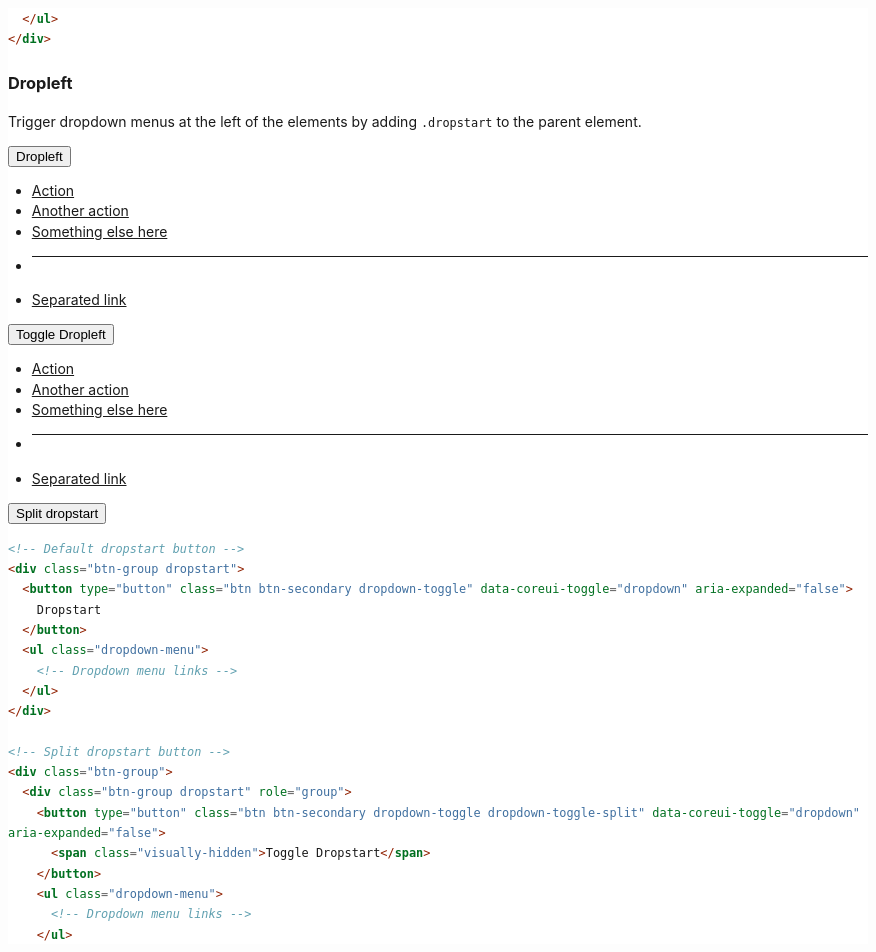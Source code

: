 ```html
  </ul>
</div>
```

### Dropleft

Trigger dropdown menus at the left of the elements by adding `.dropstart` to the parent element.

<div class="docs-example">
  <div class="btn-group dropstart">
    <button type="button" class="btn btn-secondary dropdown-toggle" data-coreui-toggle="dropdown" aria-expanded="false">
      Dropleft
    </button>
    <ul class="dropdown-menu">
      <li><a class="dropdown-item" href="#">Action</a></li>
      <li><a class="dropdown-item" href="#">Another action</a></li>
      <li><a class="dropdown-item" href="#">Something else here</a></li>
      <li><hr class="dropdown-divider"></li>
      <li><a class="dropdown-item" href="#">Separated link</a></li>
    </ul>
  </div>
  <div class="btn-group">
    <div class="btn-group dropstart" role="group">
      <button type="button" class="btn btn-secondary dropdown-toggle dropdown-toggle-split" data-coreui-toggle="dropdown" aria-expanded="false">
        <span class="visually-hidden">Toggle Dropleft</span>
      </button>
      <ul class="dropdown-menu">
        <li><a class="dropdown-item" href="#">Action</a></li>
        <li><a class="dropdown-item" href="#">Another action</a></li>
        <li><a class="dropdown-item" href="#">Something else here</a></li>
        <li><hr class="dropdown-divider"></li>
        <li><a class="dropdown-item" href="#">Separated link</a></li>
      </ul>
    </div>
    <button type="button" class="btn btn-secondary">
      Split dropstart
    </button>
  </div>
</div>

```html
<!-- Default dropstart button -->
<div class="btn-group dropstart">
  <button type="button" class="btn btn-secondary dropdown-toggle" data-coreui-toggle="dropdown" aria-expanded="false">
    Dropstart
  </button>
  <ul class="dropdown-menu">
    <!-- Dropdown menu links -->
  </ul>
</div>

<!-- Split dropstart button -->
<div class="btn-group">
  <div class="btn-group dropstart" role="group">
    <button type="button" class="btn btn-secondary dropdown-toggle dropdown-toggle-split" data-coreui-toggle="dropdown" aria-expanded="false">
      <span class="visually-hidden">Toggle Dropstart</span>
    </button>
    <ul class="dropdown-menu">
      <!-- Dropdown menu links -->
    </ul>
```